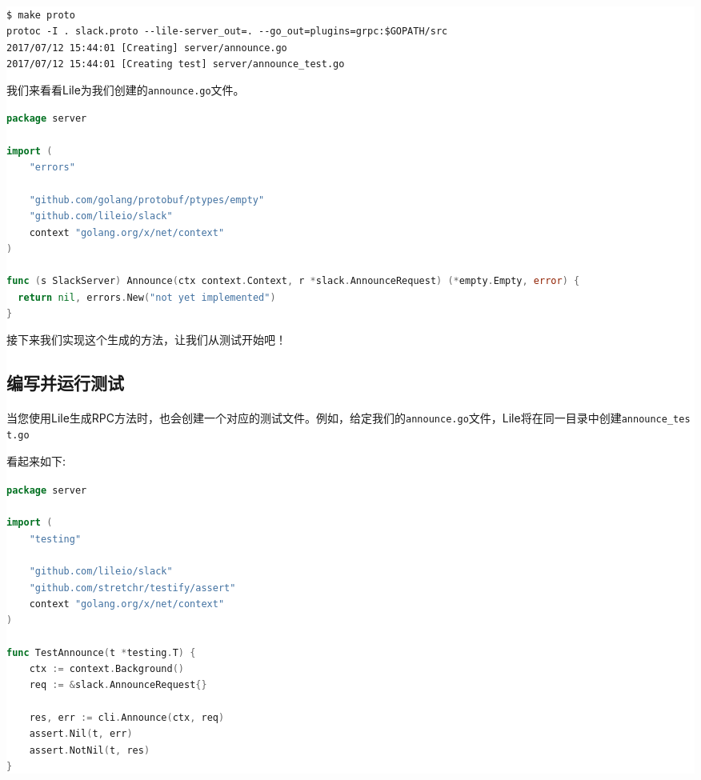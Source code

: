```
$ make proto
protoc -I . slack.proto --lile-server_out=. --go_out=plugins=grpc:$GOPATH/src
2017/07/12 15:44:01 [Creating] server/announce.go
2017/07/12 15:44:01 [Creating test] server/announce_test.go
```

我们来看看Lile为我们创建的`announce.go`文件。

``` go
package server

import (
    "errors"

    "github.com/golang/protobuf/ptypes/empty"
    "github.com/lileio/slack"
    context "golang.org/x/net/context"
)

func (s SlackServer) Announce(ctx context.Context, r *slack.AnnounceRequest) (*empty.Empty, error) {
  return nil, errors.New("not yet implemented")
}
```

接下来我们实现这个生成的方法，让我们从测试开始吧！


## 编写并运行测试

当您使用Lile生成RPC方法时，也会创建一个对应的测试文件。例如，给定我们的`announce.go`文件，Lile将在同一目录中创建`announce_test.go`

看起来如下:

``` go
package server

import (
	"testing"

	"github.com/lileio/slack"
	"github.com/stretchr/testify/assert"
	context "golang.org/x/net/context"
)

func TestAnnounce(t *testing.T) {
	ctx := context.Background()
	req := &slack.AnnounceRequest{}

	res, err := cli.Announce(ctx, req)
	assert.Nil(t, err)
	assert.NotNil(t, res)
}

```
